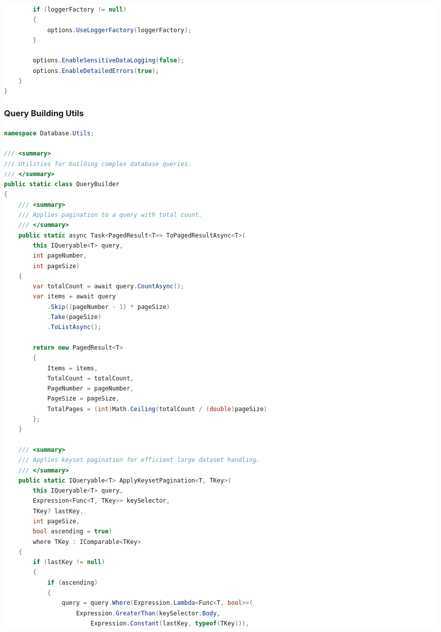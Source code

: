 ```csharp
        if (loggerFactory != null)
        {
            options.UseLoggerFactory(loggerFactory);
        }

        options.EnableSensitiveDataLogging(false);
        options.EnableDetailedErrors(true);
    }
}
```

### Query Building Utils

```csharp
namespace Database.Utils;

/// <summary>
/// Utilities for building complex database queries.
/// </summary>
public static class QueryBuilder
{
    /// <summary>
    /// Applies pagination to a query with total count.
    /// </summary>
    public static async Task<PagedResult<T>> ToPagedResultAsync<T>(
        this IQueryable<T> query,
        int pageNumber,
        int pageSize)
    {
        var totalCount = await query.CountAsync();
        var items = await query
            .Skip((pageNumber - 1) * pageSize)
            .Take(pageSize)
            .ToListAsync();

        return new PagedResult<T>
        {
            Items = items,
            TotalCount = totalCount,
            PageNumber = pageNumber,
            PageSize = pageSize,
            TotalPages = (int)Math.Ceiling(totalCount / (double)pageSize)
        };
    }

    /// <summary>
    /// Applies keyset pagination for efficient large dataset handling.
    /// </summary>
    public static IQueryable<T> ApplyKeysetPagination<T, TKey>(
        this IQueryable<T> query,
        Expression<Func<T, TKey>> keySelector,
        TKey? lastKey,
        int pageSize,
        bool ascending = true)
        where TKey : IComparable<TKey>
    {
        if (lastKey != null)
        {
            if (ascending)
            {
                query = query.Where(Expression.Lambda<Func<T, bool>>(
                    Expression.GreaterThan(keySelector.Body,
                        Expression.Constant(lastKey, typeof(TKey))),
```